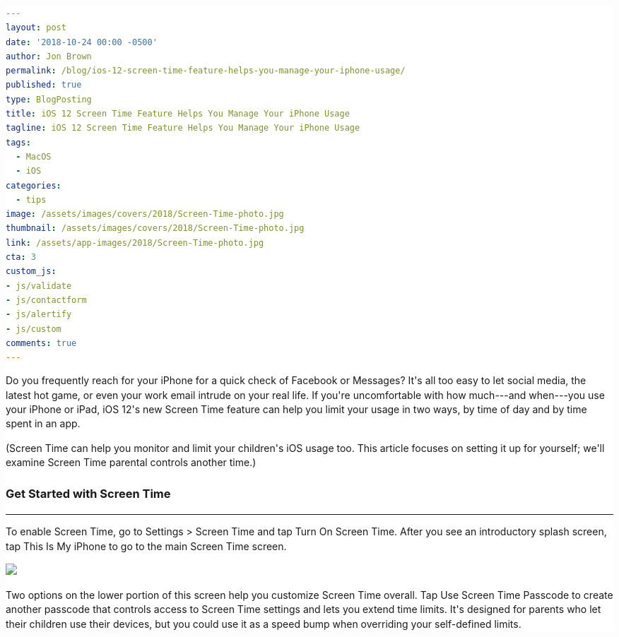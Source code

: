 ```yaml
---
layout: post
date: '2018-10-24 00:00 -0500'
author: Jon Brown
permalink: /blog/ios-12-screen-time-feature-helps-you-manage-your-iphone-usage/
published: true
type: BlogPosting
title: iOS 12 Screen Time Feature Helps You Manage Your iPhone Usage
tagline: iOS 12 Screen Time Feature Helps You Manage Your iPhone Usage
tags:
  - MacOS
  - iOS
categories:
  - tips
image: /assets/images/covers/2018/Screen-Time-photo.jpg
thumbnail: /assets/images/covers/2018/Screen-Time-photo.jpg
link: /assets/app-images/2018/Screen-Time-photo.jpg
cta: 3
custom_js:
- js/validate
- js/contactform
- js/alertify
- js/custom
comments: true
---
```

Do you frequently reach for your iPhone for a quick check of Facebook or
Messages? It's all too easy to let social media, the latest hot game, or
even your work email intrude on your real life. If you're uncomfortable
with how much---and when---you use your iPhone or iPad, iOS 12's new
Screen Time feature can help you limit your usage in two ways, by time
of day and by time spent in an app.

(Screen Time can help you monitor and limit your children's iOS usage
too. This article focuses on setting it up for yourself; we'll examine
Screen Time parental controls another time.)

### Get Started with Screen Time
---
To enable Screen Time, go to Settings \> Screen Time and tap Turn On
Screen Time. After you see an introductory splash screen, tap This Is My
iPhone to go to the main Screen Time screen.

<img src="{{ site.site_cdn }}/assets/images/blog/2018/screentime/image2.png" class="img-fluid rounded m-2" width="750" />

Two options on the lower portion of this screen help you customize
Screen Time overall. Tap Use Screen Time Passcode to create another
passcode that controls access to Screen Time settings and lets you
extend time limits. It's designed for parents who let their children use
their devices, but you could use it as a speed bump when overriding your
self-defined limits.
